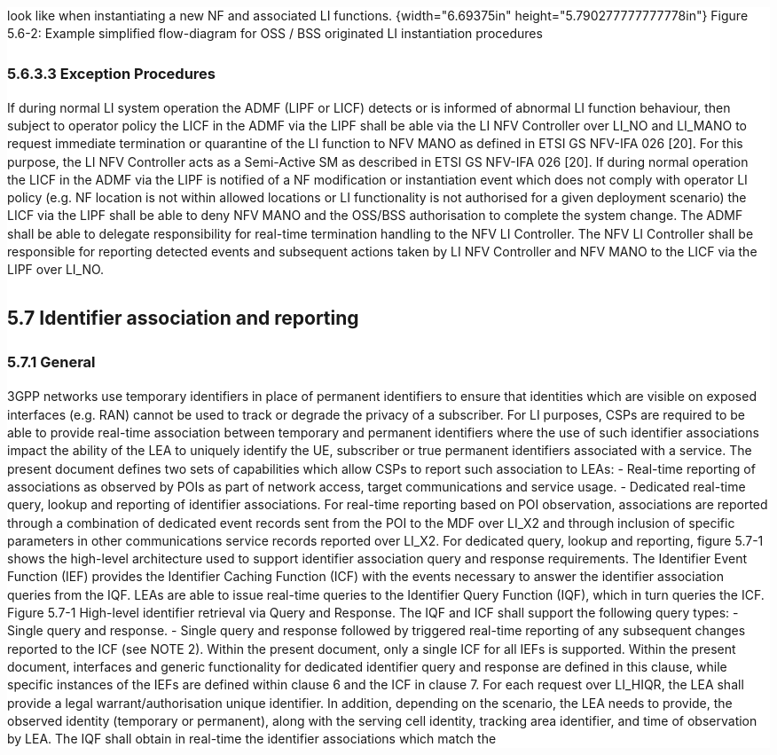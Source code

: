 look like when instantiating a new NF and associated LI functions.
{width="6.69375in" height="5.790277777777778in"}
Figure 5.6-2: Example simplified flow-diagram for OSS / BSS originated LI
instantiation procedures
### 5.6.3.3 Exception Procedures
If during normal LI system operation the ADMF (LIPF or LICF) detects or is
informed of abnormal LI function behaviour, then subject to operator policy
the LICF in the ADMF via the LIPF shall be able via the LI NFV Controller over
LI_NO and LI_MANO to request immediate termination or quarantine of the LI
function to NFV MANO as defined in ETSI GS NFV-IFA 026 [20]. For this purpose,
the LI NFV Controller acts as a Semi-Active SM as described in ETSI GS NFV-IFA
026 [20].
If during normal operation the LICF in the ADMF via the LIPF is notified of a
NF modification or instantiation event which does not comply with operator LI
policy (e.g. NF location is not within allowed locations or LI functionality
is not authorised for a given deployment scenario) the LICF via the LIPF shall
be able to deny NFV MANO and the OSS/BSS authorisation to complete the system
change. The ADMF shall be able to delegate responsibility for real-time
termination handling to the NFV LI Controller. The NFV LI Controller shall be
responsible for reporting detected events and subsequent actions taken by LI
NFV Controller and NFV MANO to the LICF via the LIPF over LI_NO.
## 5.7 Identifier association and reporting
### 5.7.1 General
3GPP networks use temporary identifiers in place of permanent identifiers to
ensure that identities which are visible on exposed interfaces (e.g. RAN)
cannot be used to track or degrade the privacy of a subscriber. For LI
purposes, CSPs are required to be able to provide real-time association
between temporary and permanent identifiers where the use of such identifier
associations impact the ability of the LEA to uniquely identify the UE,
subscriber or true permanent identifiers associated with a service.
The present document defines two sets of capabilities which allow CSPs to
report such association to LEAs:
\- Real-time reporting of associations as observed by POIs as part of network
access, target communications and service usage.
\- Dedicated real-time query, lookup and reporting of identifier associations.
For real-time reporting based on POI observation, associations are reported
through a combination of dedicated event records sent from the POI to the MDF
over LI_X2 and through inclusion of specific parameters in other
communications service records reported over LI_X2.
For dedicated query, lookup and reporting, figure 5.7-1 shows the high-level
architecture used to support identifier association query and response
requirements. The Identifier Event Function (IEF) provides the Identifier
Caching Function (ICF) with the events necessary to answer the identifier
association queries from the IQF. LEAs are able to issue real-time queries to
the Identifier Query Function (IQF), which in turn queries the ICF.
Figure 5.7-1 High-level identifier retrieval via Query and Response.
The IQF and ICF shall support the following query types:
\- Single query and response.
\- Single query and response followed by triggered real-time reporting of any
subsequent changes reported to the ICF (see NOTE 2).
Within the present document, only a single ICF for all IEFs is supported.
Within the present document, interfaces and generic functionality for
dedicated identifier query and response are defined in this clause, while
specific instances of the IEFs are defined within clause 6 and the ICF in
clause 7.
For each request over LI_HIQR, the LEA shall provide a legal
warrant/authorisation unique identifier. In addition, depending on the
scenario, the LEA needs to provide, the observed identity (temporary or
permanent), along with the serving cell identity, tracking area identifier,
and time of observation by LEA.
The IQF shall obtain in real-time the identifier associations which match the